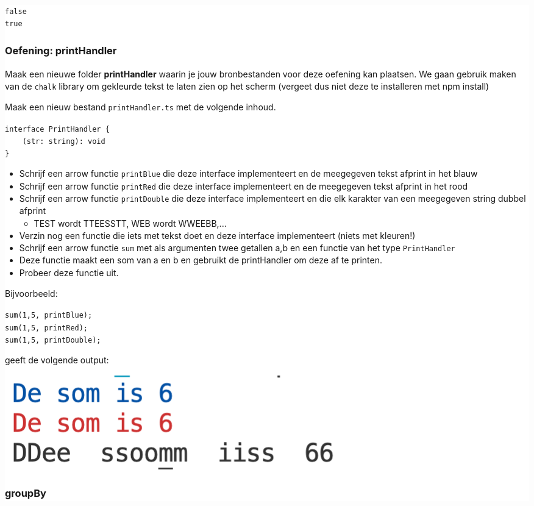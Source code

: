 ```
false
true
```

### Oefening: printHandler

Maak een nieuwe folder **printHandler** waarin je jouw bronbestanden voor deze oefening kan plaatsen. We gaan gebruik maken van de `chalk` library om gekleurde tekst te laten zien op het scherm (vergeet dus niet deze te installeren met npm install)

Maak een nieuw bestand `printHandler.ts` met de volgende inhoud.

```
interface PrintHandler {
    (str: string): void
}
```

* Schrijf een arrow functie `printBlue` die deze interface implementeert en de meegegeven tekst afprint in het blauw
* Schrijf een arrow functie `printRed` die deze interface implementeert en de meegegeven tekst afprint in het rood
* Schrijf een arrow functie `printDouble` die deze interface implementeert en die elk karakter van een meegegeven string dubbel afprint
  * TEST wordt TTEESSTT, WEB wordt WWEEBB,...
* Verzin nog een functie die iets met tekst doet en deze interface implementeert (niets met kleuren!)
* Schrijf een arrow functie `sum` met als argumenten twee getallen a,b en een functie van het type `PrintHandler`
* Deze functie maakt een som van a en b en gebruikt de printHandler om deze af te printen.
* Probeer deze functie uit.

Bijvoorbeeld:

```
sum(1,5, printBlue);
sum(1,5, printRed);
sum(1,5, printDouble);
```

geeft de volgende output:

![](<../../.gitbook/assets/Screenshot 2022-03-02 at 10.54.38.png>)

### groupBy

